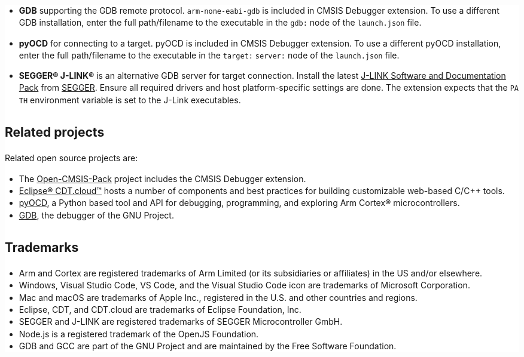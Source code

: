 - **GDB** supporting the GDB remote protocol. `arm-none-eabi-gdb` is included in CMSIS Debugger extension. To use a different GDB installation, enter the full path/filename to the executable in the `gdb:` node of the `launch.json` file.

- **pyOCD** for connecting to a target. pyOCD is included in CMSIS Debugger extension. To use a different pyOCD installation, enter the full path/filename to the executable in the `target:` `server:` node of the `launch.json` file.

- **SEGGER® J-LINK®** is an alternative GDB server for target connection. Install the latest
[J-LINK Software and Documentation Pack](https://www.segger.com/downloads/jlink/#J-LinkSoftwareAndDocumentationPack)
from [SEGGER](https://www.segger.com/). Ensure all required drivers and host platform-specific settings are done. The extension expects that the `PATH` environment variable is set to the J-Link executables.

## Related projects

Related open source projects are:

- The [Open-CMSIS-Pack](https://www.open-cmsis-pack.org/) project includes the CMSIS Debugger extension.
- [Eclipse® CDT.cloud™](https://eclipse.dev/cdt-cloud/) hosts a number of components and
  best practices for building customizable web-based C/C++ tools.
- [pyOCD](https://pyocd.io/), a Python based tool and API for debugging, programming, and exploring Arm Cortex®
  microcontrollers.
- [GDB](https://www.sourceware.org/gdb/), the debugger of the GNU Project.

## Trademarks

- Arm and Cortex are registered trademarks of Arm Limited (or its subsidiaries or affiliates) in the US and/or
  elsewhere.
- Windows, Visual Studio Code, VS Code, and the Visual Studio Code icon are trademarks of Microsoft Corporation.
- Mac and macOS are trademarks of Apple Inc., registered in the U.S. and other countries and regions.  
- Eclipse, CDT, and CDT.cloud are trademarks of Eclipse Foundation, Inc.  
- SEGGER and J-LINK are registered trademarks of SEGGER Microcontroller GmbH.  
- Node.js is a registered trademark of the OpenJS Foundation.  
- GDB and GCC are part of the GNU Project and are maintained by the Free Software Foundation.  

